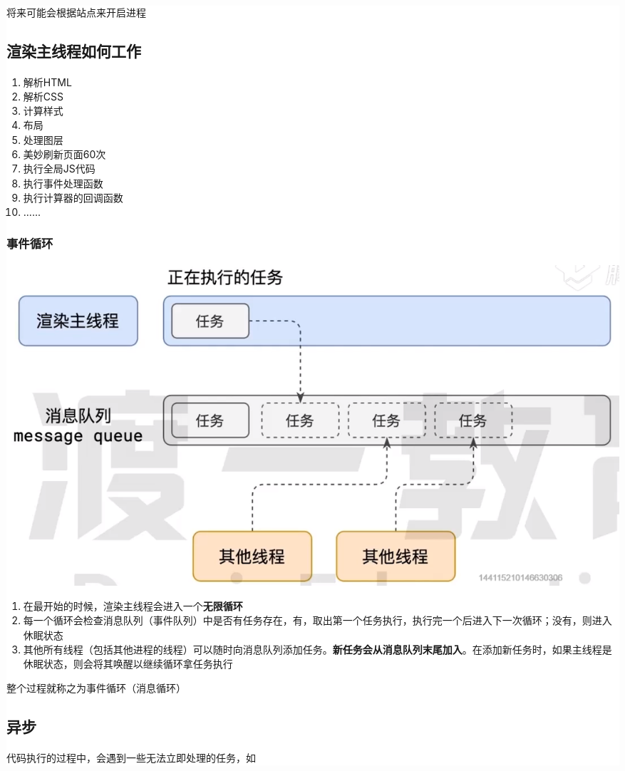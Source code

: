    将来可能会根据站点来开启进程

## 渲染主线程如何工作

1. 解析HTML
2. 解析CSS
3. 计算样式
4. 布局
5. 处理图层
6. 美妙刷新页面60次
7. 执行全局JS代码
8. 执行事件处理函数
9. 执行计算器的回调函数
10. ......

### 事件循环

![](img/message-queue.png)

1. 在最开始的时候，渲染主线程会进入一个**无限循环**
2. 每一个循环会检查消息队列（事件队列）中是否有任务存在，有，取出第一个任务执行，执行完一个后进入下一次循环；没有，则进入休眠状态
3. 其他所有线程（包括其他进程的线程）可以随时向消息队列添加任务。**新任务会从消息队列末尾加入**。在添加新任务时，如果主线程是休眠状态，则会将其唤醒以继续循环拿任务执行

整个过程就称之为事件循环（消息循环）

## 异步

代码执行的过程中，会遇到一些无法立即处理的任务，如
